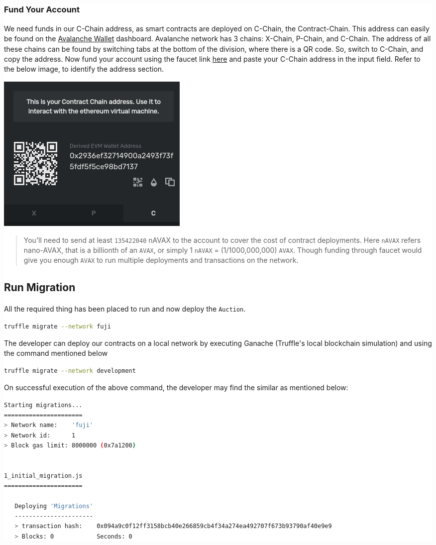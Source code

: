 ### **Fund Your Account**

We need funds in our C-Chain address, as smart contracts are deployed on C-Chain, the
Contract-Chain. This address can easily be found on the [Avalanche
Wallet](https://wallet.avax.network) dashboard. Avalanche network has 3 chains:
X-Chain, P-Chain, and C-Chain. The address of all these chains can be found by
switching tabs at the bottom of the division, where there is a QR code. So,
switch to C-Chain, and copy the address. Now fund your account using the faucet
link [here](https://faucet.avax.network/) and paste your C-Chain address in the
input field. Refer to the below image, to identify the address section.

![wallet c-chain address](./assets/drizzle-auction-00-wallet-c-chain-address.png)

> You'll need to send at least `135422040` nAVAX to the account to cover the
> cost of contract deployments. Here `nAVAX` refers nano-AVAX, that is a billionth of
> an `AVAX`, or simply 1 `nAVAX` = (1/1000,000,000) `AVAX`. Though funding
> through faucet would give you enough `AVAX` to run multiple deployments and
> transactions on the network.

## Run Migration

All the required thing has been placed to run and now deploy the `Auction`.

```bash
truffle migrate --network fuji
```

The developer can deploy our contracts on a local network by executing Ganache
(Truffle's local blockchain simulation) and using the command mentioned below

```bash
truffle migrate --network development
```

On successful execution of the above command, the developer may find the similar as mentioned below:


```bash
Starting migrations...
======================
> Network name:    'fuji'
> Network id:      1
> Block gas limit: 8000000 (0x7a1200)


1_initial_migration.js
======================

   Deploying 'Migrations'
   ----------------------
   > transaction hash:    0x094a9c0f12ff3158bcb40e266859cb4f34a274ea492707f673b93790af40e9e9
   > Blocks: 0            Seconds: 0
```